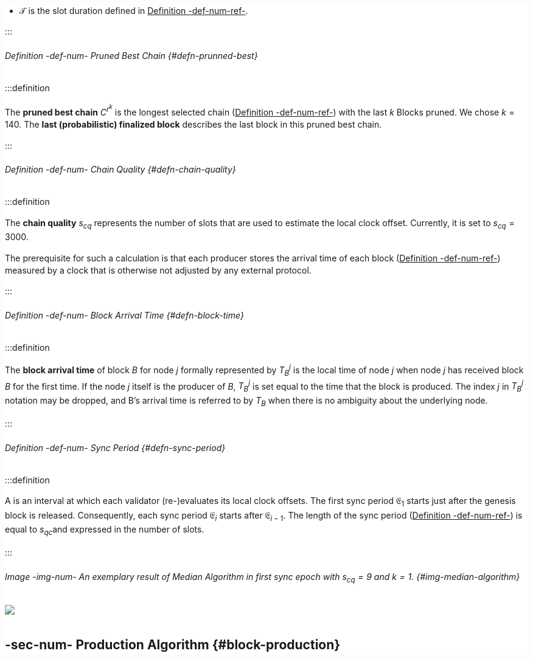 - ${\mathcal{{{T}}}}$ is the slot duration defined in [Definition -def-num-ref-](sect-block-production#defn-epoch-slot).

:::
###### Definition -def-num- Pruned Best Chain {#defn-prunned-best}
:::definition

The **pruned best chain** ${C}^{{{r}^{{k}}}}$ is the longest selected chain ([Definition -def-num-ref-](chap-state#defn-longest-chain)) with the last ${k}$ Blocks pruned. We chose ${k}={140}$. The **last (probabilistic) finalized block** describes the last block in this pruned best chain.

:::
###### Definition -def-num- Chain Quality {#defn-chain-quality}
:::definition

The **chain quality** ${s}_{{{c}{q}}}$ represents the number of slots that are used to estimate the local clock offset. Currently, it is set to ${s}_{{{c}{q}}}={3000}$.

The prerequisite for such a calculation is that each producer stores the arrival time of each block ([Definition -def-num-ref-](sect-block-production#defn-block-time)) measured by a clock that is otherwise not adjusted by any external protocol.

:::
###### Definition -def-num- Block Arrival Time {#defn-block-time}
:::definition

The **block arrival time** of block ${B}$ for node ${j}$ formally represented by ${{T}_{{B}}^{{j}}}$ is the local time of node ${j}$ when node ${j}$ has received block ${B}$ for the first time. If the node ${j}$ itself is the producer of ${B}$, ${{T}_{{B}}^{{j}}}$ is set equal to the time that the block is produced. The index ${j}$ in ${{T}_{{B}}^{{j}}}$ notation may be dropped, and B’s arrival time is referred to by ${T}_{{B}}$ when there is no ambiguity about the underlying node.

:::
###### Definition -def-num- Sync Period {#defn-sync-period}
:::definition

A is an interval at which each validator (re-)evaluates its local clock offsets. The first sync period ${\mathfrak{{E}}}_{{1}}$ starts just after the genesis block is released. Consequently, each sync period ${\mathfrak{{E}}}_{{i}}$ starts after ${\mathfrak{{E}}}_{{{i}-{1}}}$. The length of the sync period ([Definition -def-num-ref-](sect-block-production#defn-chain-quality)) is equal to ${s}_{{{q}{c}}}$and expressed in the number of slots.

:::
###### Image -img-num- An exemplary result of Median Algorithm in first sync epoch with ${s}_{\text{cq}}={9}$ and ${k}={1}$. {#img-median-algorithm}

![](/img/median-algorithm-result.png)

## -sec-num- Production Algorithm {#block-production}
